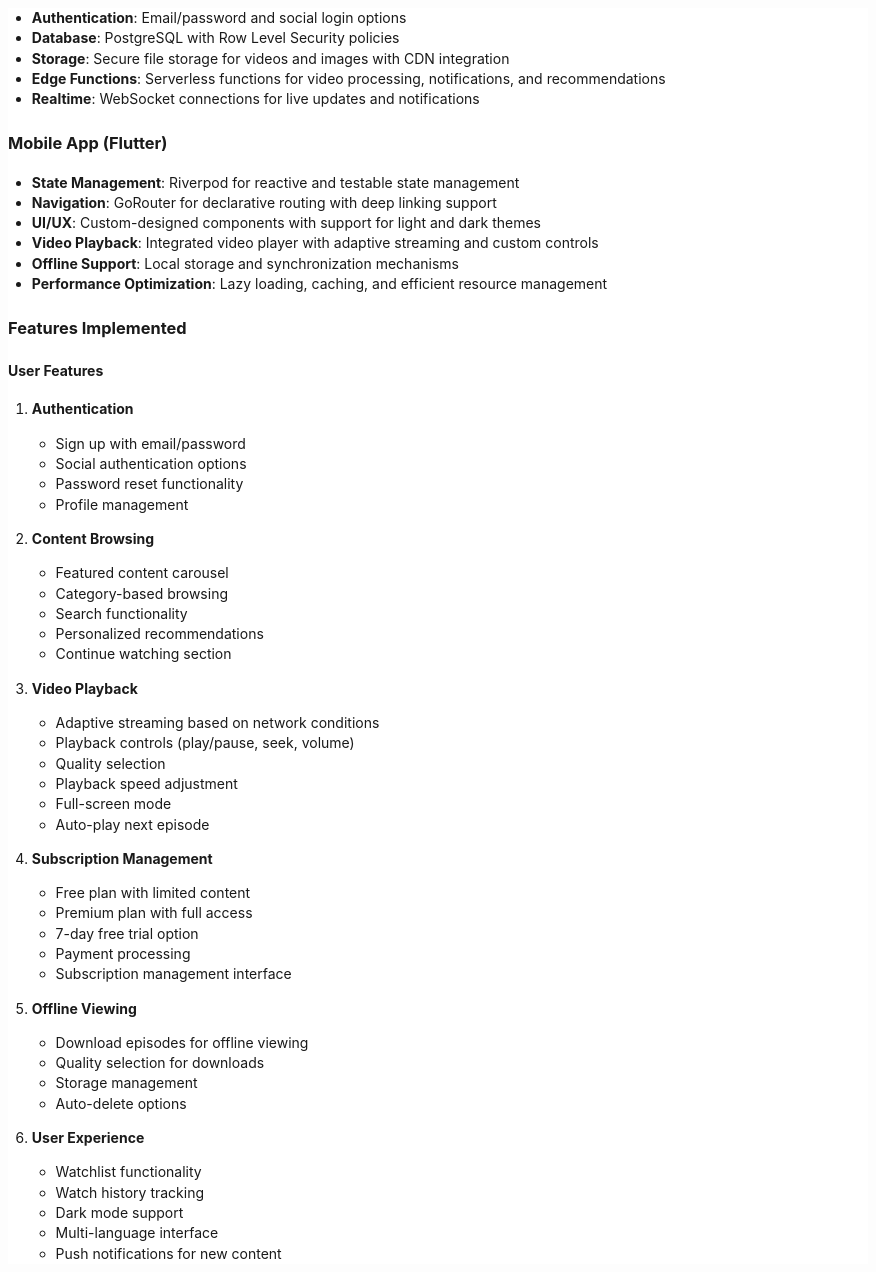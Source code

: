 - **Authentication**: Email/password and social login options
- **Database**: PostgreSQL with Row Level Security policies
- **Storage**: Secure file storage for videos and images with CDN integration
- **Edge Functions**: Serverless functions for video processing, notifications, and recommendations
- **Realtime**: WebSocket connections for live updates and notifications

### Mobile App (Flutter)

- **State Management**: Riverpod for reactive and testable state management
- **Navigation**: GoRouter for declarative routing with deep linking support
- **UI/UX**: Custom-designed components with support for light and dark themes
- **Video Playback**: Integrated video player with adaptive streaming and custom controls
- **Offline Support**: Local storage and synchronization mechanisms
- **Performance Optimization**: Lazy loading, caching, and efficient resource management

### Features Implemented

#### User Features

1. **Authentication**
   - Sign up with email/password
   - Social authentication options
   - Password reset functionality
   - Profile management

2. **Content Browsing**
   - Featured content carousel
   - Category-based browsing
   - Search functionality
   - Personalized recommendations
   - Continue watching section

3. **Video Playback**
   - Adaptive streaming based on network conditions
   - Playback controls (play/pause, seek, volume)
   - Quality selection
   - Playback speed adjustment
   - Full-screen mode
   - Auto-play next episode

4. **Subscription Management**
   - Free plan with limited content
   - Premium plan with full access
   - 7-day free trial option
   - Payment processing
   - Subscription management interface

5. **Offline Viewing**
   - Download episodes for offline viewing
   - Quality selection for downloads
   - Storage management
   - Auto-delete options

6. **User Experience**
   - Watchlist functionality
   - Watch history tracking
   - Dark mode support
   - Multi-language interface
   - Push notifications for new content
